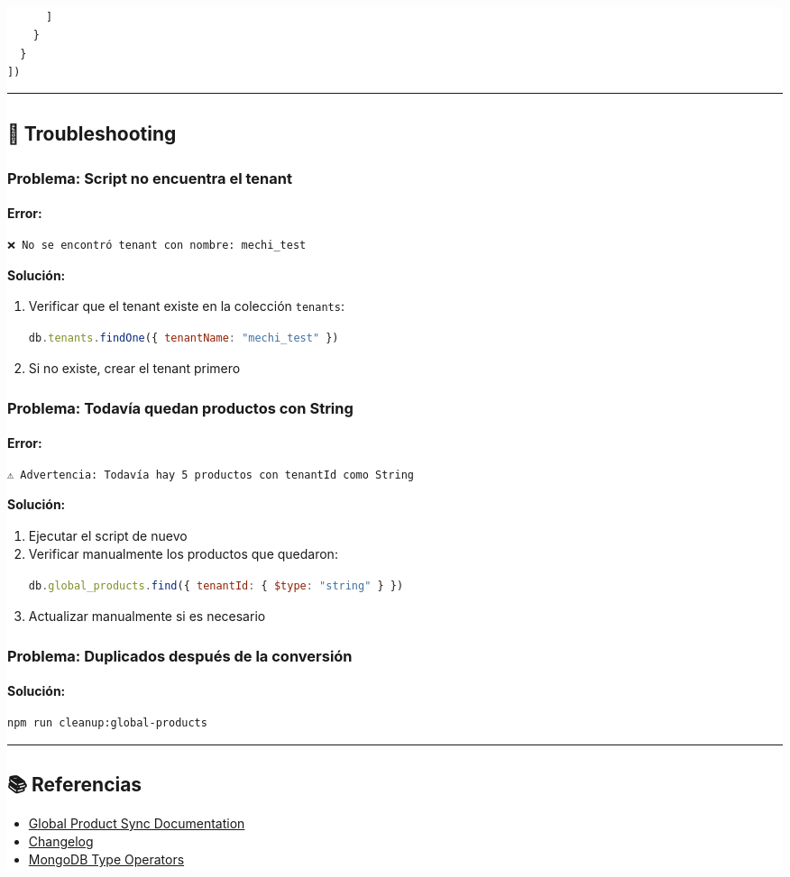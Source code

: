 ```javascript
      ]
    }
  }
])
```

---

## 🚨 Troubleshooting

### Problema: Script no encuentra el tenant

**Error:**
```
❌ No se encontró tenant con nombre: mechi_test
```

**Solución:**
1. Verificar que el tenant existe en la colección `tenants`:
   ```javascript
   db.tenants.findOne({ tenantName: "mechi_test" })
   ```
2. Si no existe, crear el tenant primero

### Problema: Todavía quedan productos con String

**Error:**
```
⚠️ Advertencia: Todavía hay 5 productos con tenantId como String
```

**Solución:**
1. Ejecutar el script de nuevo
2. Verificar manualmente los productos que quedaron:
   ```javascript
   db.global_products.find({ tenantId: { $type: "string" } })
   ```
3. Actualizar manualmente si es necesario

### Problema: Duplicados después de la conversión

**Solución:**
```bash
npm run cleanup:global-products
```

---

## 📚 Referencias

- [Global Product Sync Documentation](./GLOBAL-PRODUCT-SYNC.md)
- [Changelog](./CHANGELOG-GLOBAL-SYNC.md)
- [MongoDB Type Operators](https://www.mongodb.com/docs/manual/reference/operator/query/type/)

